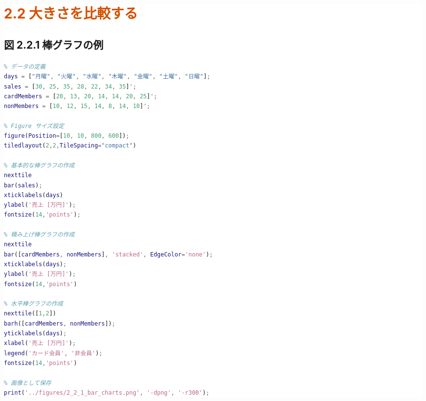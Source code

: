 
# <span style="color:rgb(213,80,0)">2.2 大きさを比較する</span>
## 図 2.2.1 棒グラフの例
```matlab
% データの定義
days = ["月曜", "火曜", "水曜", "木曜", "金曜", "土曜", "日曜"];
sales = [30, 25, 35, 28, 22, 34, 35]';
cardMembers = [20, 13, 20, 14, 14, 20, 25]';
nonMembers = [10, 12, 15, 14, 8, 14, 10]';

% Figure サイズ設定
figure(Position=[10, 10, 800, 600]);
tiledlayout(2,2,TileSpacing="compact")

% 基本的な棒グラフの作成
nexttile  
bar(sales);
xticklabels(days)
ylabel('売上 [万円]');  
fontsize(14,'points');

% 積み上げ棒グラフの作成
nexttile 
bar([cardMembers, nonMembers], 'stacked', EdgeColor='none');  
xticklabels(days);
ylabel('売上 [万円]');
fontsize(14,'points')

% 水平棒グラフの作成
nexttile([1,2])
barh([cardMembers, nonMembers]);
yticklabels(days);
xlabel('売上 [万円]');  
legend('カード会員', '非会員');  
fontsize(14,'points')

% 画像として保存
print('../figures/2_2_1_bar_charts.png', '-dpng', '-r300');  
```
